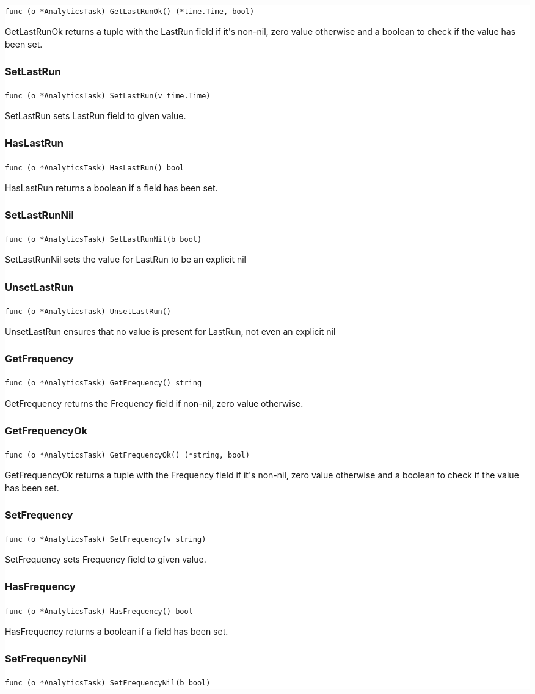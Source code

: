 `func (o *AnalyticsTask) GetLastRunOk() (*time.Time, bool)`

GetLastRunOk returns a tuple with the LastRun field if it's non-nil, zero value otherwise
and a boolean to check if the value has been set.

### SetLastRun

`func (o *AnalyticsTask) SetLastRun(v time.Time)`

SetLastRun sets LastRun field to given value.

### HasLastRun

`func (o *AnalyticsTask) HasLastRun() bool`

HasLastRun returns a boolean if a field has been set.

### SetLastRunNil

`func (o *AnalyticsTask) SetLastRunNil(b bool)`

 SetLastRunNil sets the value for LastRun to be an explicit nil

### UnsetLastRun
`func (o *AnalyticsTask) UnsetLastRun()`

UnsetLastRun ensures that no value is present for LastRun, not even an explicit nil
### GetFrequency

`func (o *AnalyticsTask) GetFrequency() string`

GetFrequency returns the Frequency field if non-nil, zero value otherwise.

### GetFrequencyOk

`func (o *AnalyticsTask) GetFrequencyOk() (*string, bool)`

GetFrequencyOk returns a tuple with the Frequency field if it's non-nil, zero value otherwise
and a boolean to check if the value has been set.

### SetFrequency

`func (o *AnalyticsTask) SetFrequency(v string)`

SetFrequency sets Frequency field to given value.

### HasFrequency

`func (o *AnalyticsTask) HasFrequency() bool`

HasFrequency returns a boolean if a field has been set.

### SetFrequencyNil

`func (o *AnalyticsTask) SetFrequencyNil(b bool)`
